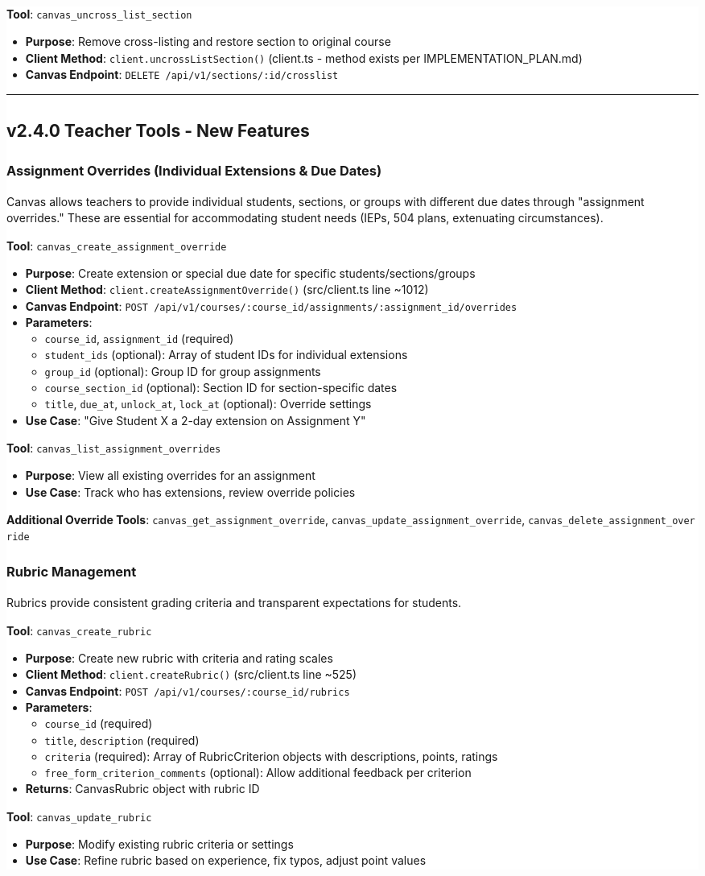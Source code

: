 **Tool**: `canvas_uncross_list_section`
- **Purpose**: Remove cross-listing and restore section to original course
- **Client Method**: `client.uncrossListSection()` (client.ts - method exists per IMPLEMENTATION_PLAN.md)
- **Canvas Endpoint**: `DELETE /api/v1/sections/:id/crosslist`

---

## v2.4.0 Teacher Tools - New Features

### Assignment Overrides (Individual Extensions & Due Dates)

Canvas allows teachers to provide individual students, sections, or groups with different due dates through "assignment overrides." These are essential for accommodating student needs (IEPs, 504 plans, extenuating circumstances).

**Tool**: `canvas_create_assignment_override`
- **Purpose**: Create extension or special due date for specific students/sections/groups
- **Client Method**: `client.createAssignmentOverride()` (src/client.ts line ~1012)
- **Canvas Endpoint**: `POST /api/v1/courses/:course_id/assignments/:assignment_id/overrides`
- **Parameters**:
  - `course_id`, `assignment_id` (required)
  - `student_ids` (optional): Array of student IDs for individual extensions
  - `group_id` (optional): Group ID for group assignments
  - `course_section_id` (optional): Section ID for section-specific dates
  - `title`, `due_at`, `unlock_at`, `lock_at` (optional): Override settings
- **Use Case**: "Give Student X a 2-day extension on Assignment Y"

**Tool**: `canvas_list_assignment_overrides`
- **Purpose**: View all existing overrides for an assignment
- **Use Case**: Track who has extensions, review override policies

**Additional Override Tools**: `canvas_get_assignment_override`, `canvas_update_assignment_override`, `canvas_delete_assignment_override`

### Rubric Management

Rubrics provide consistent grading criteria and transparent expectations for students.

**Tool**: `canvas_create_rubric`
- **Purpose**: Create new rubric with criteria and rating scales
- **Client Method**: `client.createRubric()` (src/client.ts line ~525)
- **Canvas Endpoint**: `POST /api/v1/courses/:course_id/rubrics`
- **Parameters**:
  - `course_id` (required)
  - `title`, `description` (required)
  - `criteria` (required): Array of RubricCriterion objects with descriptions, points, ratings
  - `free_form_criterion_comments` (optional): Allow additional feedback per criterion
- **Returns**: CanvasRubric object with rubric ID

**Tool**: `canvas_update_rubric`
- **Purpose**: Modify existing rubric criteria or settings
- **Use Case**: Refine rubric based on experience, fix typos, adjust point values
